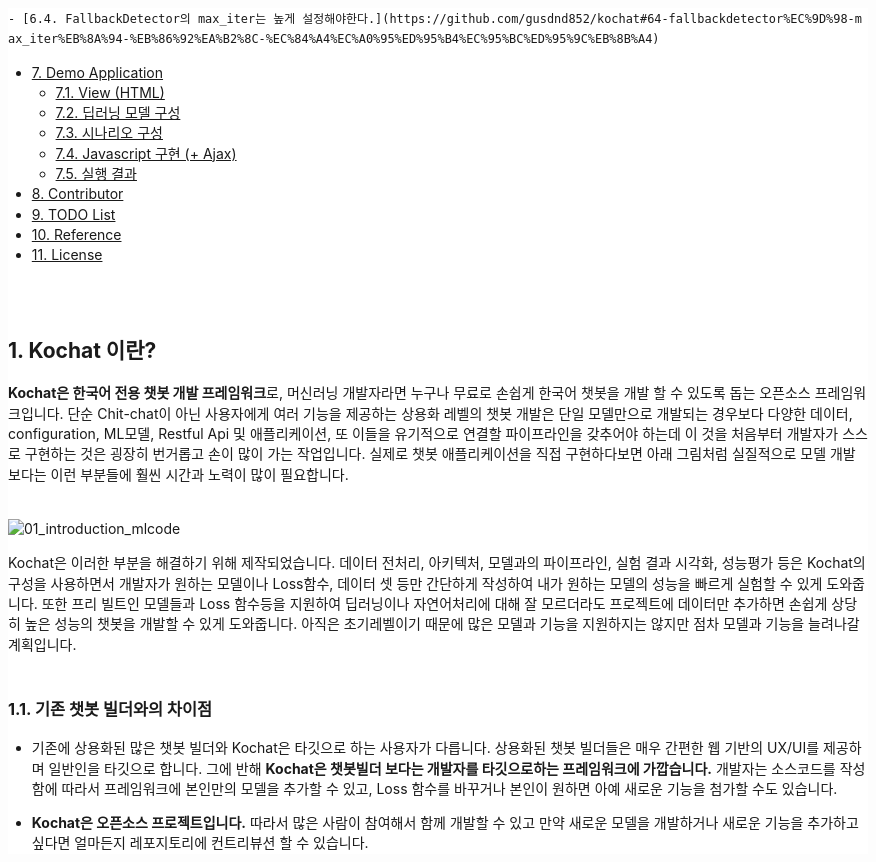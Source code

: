     - [6.4. FallbackDetector의 max_iter는 높게 설정해야한다.](https://github.com/gusdnd852/kochat#64-fallbackdetector%EC%9D%98-max_iter%EB%8A%94-%EB%86%92%EA%B2%8C-%EC%84%A4%EC%A0%95%ED%95%B4%EC%95%BC%ED%95%9C%EB%8B%A4)
- [7. Demo Application](https://github.com/gusdnd852/kochat#64-fallbackdetector%EC%9D%98-max_iter%EB%8A%94-%EB%86%92%EA%B2%8C-%EC%84%A4%EC%A0%95%ED%95%B4%EC%95%BC%ED%95%9C%EB%8B%A4)
    - [7.1. View (HTML)](https://github.com/gusdnd852/kochat#71-view-html)
    - [7.2. 딥러닝 모델 구성](https://github.com/gusdnd852/kochat#72-%EB%94%A5%EB%9F%AC%EB%8B%9D-%EB%AA%A8%EB%8D%B8-%EA%B5%AC%EC%84%B1)
    - [7.3. 시나리오 구성](https://github.com/gusdnd852/kochat#73-%EC%8B%9C%EB%82%98%EB%A6%AC%EC%98%A4-%EA%B5%AC%EC%84%B1)
    - [7.4. Javascript 구현 (+ Ajax)](https://github.com/gusdnd852/kochat#74-javascript-%EA%B5%AC%ED%98%84--ajax)
    - [7.5. 실행 결과](https://github.com/gusdnd852/kochat#75-%EC%8B%A4%ED%96%89-%EA%B2%B0%EA%B3%BC)
- [8. Contributor](https://github.com/gusdnd852/kochat#8-contributor)
- [9. TODO List](https://github.com/gusdnd852/kochat#9-todo-list)
- [10. Reference](https://github.com/gusdnd852/kochat#10-reference)
- [11. License](https://github.com/gusdnd852/kochat#11-license)
<br><br><br>


## 1. Kochat 이란?
**Kochat은 한국어 전용 챗봇 개발 프레임워크**로, 머신러닝 개발자라면 
누구나 무료로 손쉽게 한국어 챗봇을 개발 할 수 있도록 돕는 오픈소스 프레임워크입니다.
단순 Chit-chat이 아닌 사용자에게 여러 기능을 제공하는 상용화 레벨의 챗봇 개발은 
단일 모델만으로 개발되는 경우보다 다양한 데이터, configuration, ML모델, 
Restful Api 및 애플리케이션, 또 이들을 유기적으로 연결할 파이프라인을 갖추어야 하는데 
이 것을 처음부터 개발자가 스스로 구현하는 것은 굉장히 번거롭고 손이 많이 가는 작업입니다. 
실제로 챗봇 애플리케이션을 직접 구현하다보면 아래 그림처럼 실질적으로 모델 개발보다는 
이런 부분들에 훨씬 시간과 노력이 많이 필요합니다.
<br><br>

![01_introduction_mlcode](https://user-images.githubusercontent.com/38183241/85958001-1c276700-b9cd-11ea-8782-d521b4514cee.jpg)

Kochat은 이러한 부분을 해결하기 위해 제작되었습니다. 
데이터 전처리, 아키텍처, 모델과의 파이프라인, 실험 결과 시각화, 
성능평가 등은 Kochat의 구성을 사용하면서 개발자가 원하는 모델이나 Loss함수, 
데이터 셋 등만 간단하게 작성하여 내가 원하는 모델의 성능을 빠르게 실험할 수 있게 도와줍니다.
또한 프리 빌트인 모델들과 Loss 함수등을 지원하여 딥러닝이나 자연어처리에 대해 잘 모르더라도 
프로젝트에 데이터만 추가하면 손쉽게 상당히 높은 성능의 챗봇을 개발할 수 있게 도와줍니다. 
아직은 초기레벨이기 때문에 많은 모델과 기능을 지원하지는 않지만 점차 모델과 
기능을 늘려나갈 계획입니다.
<br><br>

### 1.1. 기존 챗봇 빌더와의 차이점
- 기존에 상용화된 많은 챗봇 빌더와 Kochat은 타깃으로 하는 사용자가 다릅니다.
상용화된 챗봇 빌더들은 매우 간편한 웹 기반의 UX/UI를 제공하며 일반인을 타깃으로 합니다.
그에 반해 **Kochat은 챗봇빌더 보다는 개발자를 타깃으로하는 프레임워크에 가깝습니다.**
개발자는 소스코드를 작성함에 따라서 프레임워크에 본인만의 모델을 추가할 수 있고, 
Loss 함수를 바꾸거나 본인이 원하면 아예 새로운 기능을 첨가할 수도 있습니다.

- **Kochat은 오픈소스 프로젝트입니다.** 따라서 많은 사람이 참여해서 함께 개발할 수 있고
만약 새로운 모델을 개발하거나 새로운 기능을 추가하고싶다면 얼마든지 레포지토리에 컨트리뷰션
할 수 있습니다.
